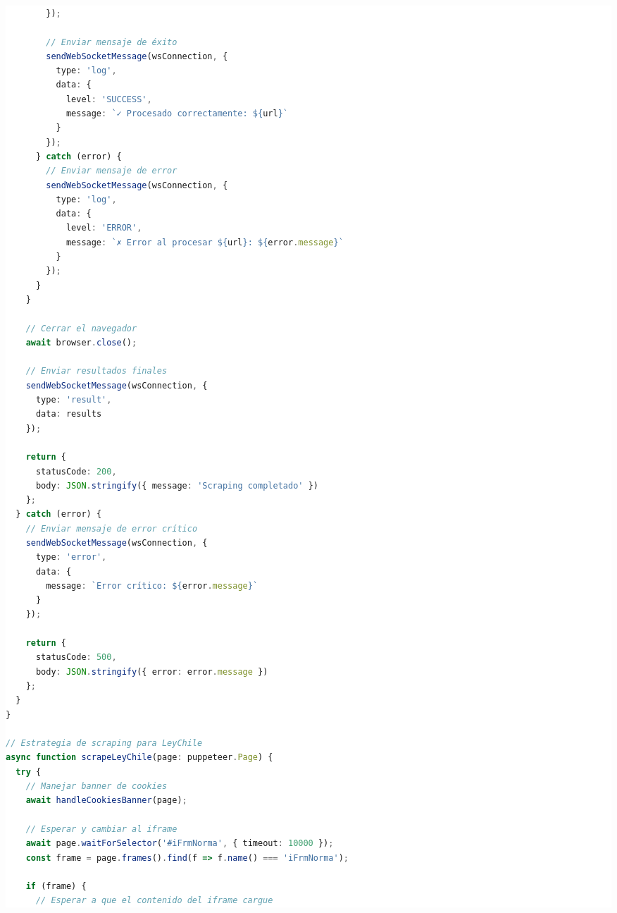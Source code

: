 ```typescript
        });
        
        // Enviar mensaje de éxito
        sendWebSocketMessage(wsConnection, {
          type: 'log',
          data: {
            level: 'SUCCESS',
            message: `✓ Procesado correctamente: ${url}`
          }
        });
      } catch (error) {
        // Enviar mensaje de error
        sendWebSocketMessage(wsConnection, {
          type: 'log',
          data: {
            level: 'ERROR',
            message: `✗ Error al procesar ${url}: ${error.message}`
          }
        });
      }
    }
    
    // Cerrar el navegador
    await browser.close();
    
    // Enviar resultados finales
    sendWebSocketMessage(wsConnection, {
      type: 'result',
      data: results
    });
    
    return {
      statusCode: 200,
      body: JSON.stringify({ message: 'Scraping completado' })
    };
  } catch (error) {
    // Enviar mensaje de error crítico
    sendWebSocketMessage(wsConnection, {
      type: 'error',
      data: {
        message: `Error crítico: ${error.message}`
      }
    });
    
    return {
      statusCode: 500,
      body: JSON.stringify({ error: error.message })
    };
  }
}

// Estrategia de scraping para LeyChile
async function scrapeLeyChile(page: puppeteer.Page) {
  try {
    // Manejar banner de cookies
    await handleCookiesBanner(page);
    
    // Esperar y cambiar al iframe
    await page.waitForSelector('#iFrmNorma', { timeout: 10000 });
    const frame = page.frames().find(f => f.name() === 'iFrmNorma');
    
    if (frame) {
      // Esperar a que el contenido del iframe cargue
```